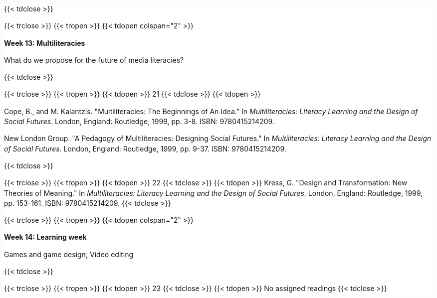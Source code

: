 
{{< tdclose >}}

{{< trclose >}}
{{< tropen >}}
{{< tdopen colspan="2" >}}


**Week 13: Multiliteracies**

What do we propose for the future of media literacies?


{{< tdclose >}}

{{< trclose >}}
{{< tropen >}}
{{< tdopen >}}
21
{{< tdclose >}}
{{< tdopen >}}


Cope, B., and M. Kalantzis. "Multiliteracies: The Beginnings of An Idea." In _Multiliteracies: Literacy Learning and the Design of Social Futures_. London, England: Routledge, 1999, pp. 3-8. ISBN: 9780415214209.

New London Group. "A Pedagogy of Multiliteracies: Designing Social Futures." In _Multiliteracies: Literacy Learning and the Design of Social Futures_. London, England: Routledge, 1999, pp. 9-37. ISBN: 9780415214209.


{{< tdclose >}}

{{< trclose >}}
{{< tropen >}}
{{< tdopen >}}
22
{{< tdclose >}}
{{< tdopen >}}
Kress, G. "Design and Transformation: New Theories of Meaning." In _Multiliteracies: Literacy Learning and the Design of Social Futures_. London, England: Routledge, 1999, pp. 153-161. ISBN: 9780415214209.
{{< tdclose >}}

{{< trclose >}}
{{< tropen >}}
{{< tdopen colspan="2" >}}


**Week 14: Learning week**

Games and game design; Video editing


{{< tdclose >}}

{{< trclose >}}
{{< tropen >}}
{{< tdopen >}}
23
{{< tdclose >}}
{{< tdopen >}}
No assigned readings
{{< tdclose >}}
